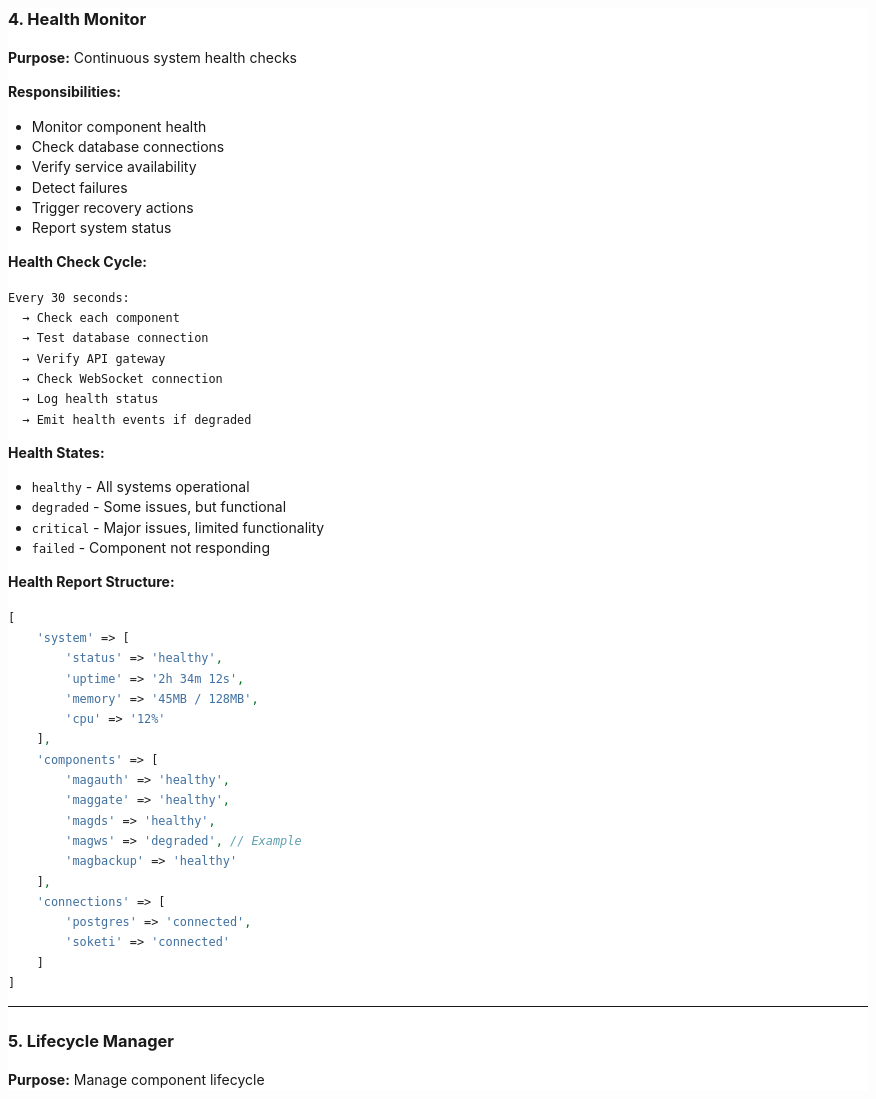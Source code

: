### **4. Health Monitor**
**Purpose:** Continuous system health checks

**Responsibilities:**
- Monitor component health
- Check database connections
- Verify service availability
- Detect failures
- Trigger recovery actions
- Report system status

**Health Check Cycle:**
```
Every 30 seconds:
  → Check each component
  → Test database connection
  → Verify API gateway
  → Check WebSocket connection
  → Log health status
  → Emit health events if degraded
```

**Health States:**
- `healthy` - All systems operational
- `degraded` - Some issues, but functional
- `critical` - Major issues, limited functionality
- `failed` - Component not responding

**Health Report Structure:**
```php
[
    'system' => [
        'status' => 'healthy',
        'uptime' => '2h 34m 12s',
        'memory' => '45MB / 128MB',
        'cpu' => '12%'
    ],
    'components' => [
        'magauth' => 'healthy',
        'maggate' => 'healthy',
        'magds' => 'healthy',
        'magws' => 'degraded', // Example
        'magbackup' => 'healthy'
    ],
    'connections' => [
        'postgres' => 'connected',
        'soketi' => 'connected'
    ]
]
```

---

### **5. Lifecycle Manager**
**Purpose:** Manage component lifecycle
